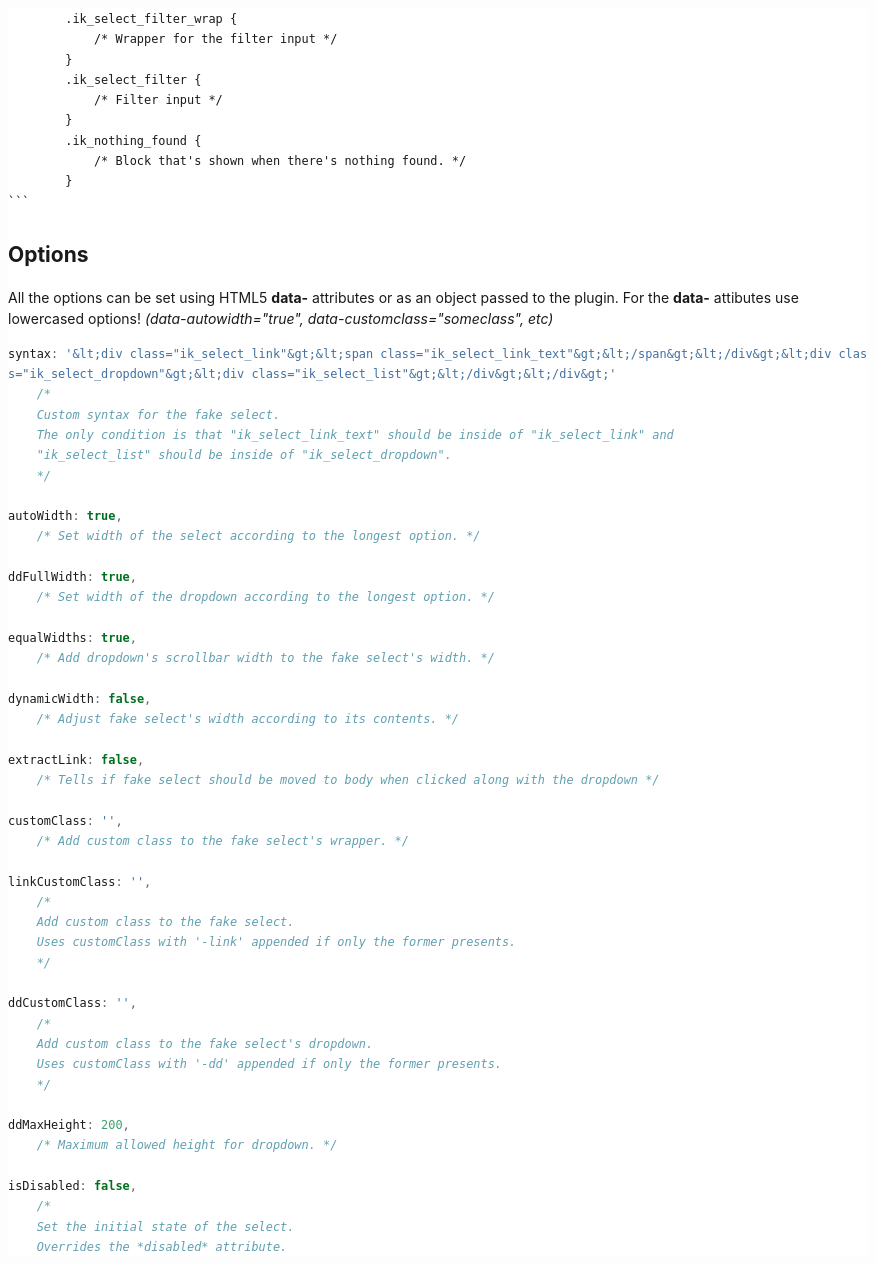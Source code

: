 			.ik_select_filter_wrap {
				/* Wrapper for the filter input */
			}
			.ik_select_filter {
				/* Filter input */
			}
			.ik_nothing_found {
				/* Block that's shown when there's nothing found. */
			}
	```

## Options

All the options can be set using HTML5 **data-** attributes or as an object passed to the plugin.
For the **data-** attibutes use lowercased options!
*(data-autowidth="true", data-customclass="someclass", etc)*

```javascript
syntax: '&lt;div class="ik_select_link"&gt;&lt;span class="ik_select_link_text"&gt;&lt;/span&gt;&lt;/div&gt;&lt;div class="ik_select_dropdown"&gt;&lt;div class="ik_select_list"&gt;&lt;/div&gt;&lt;/div&gt;'
	/*
	Custom syntax for the fake select.
	The only condition is that "ik_select_link_text" should be inside of "ik_select_link" and
	"ik_select_list" should be inside of "ik_select_dropdown".
	*/

autoWidth: true,
	/* Set width of the select according to the longest option. */

ddFullWidth: true,
	/* Set width of the dropdown according to the longest option. */

equalWidths: true,
	/* Add dropdown's scrollbar width to the fake select's width. */

dynamicWidth: false,
	/* Adjust fake select's width according to its contents. */

extractLink: false,
	/* Tells if fake select should be moved to body when clicked along with the dropdown */

customClass: '',
	/* Add custom class to the fake select's wrapper. */

linkCustomClass: '',
	/*
	Add custom class to the fake select.
	Uses customClass with '-link' appended if only the former presents.
	*/

ddCustomClass: '',
	/*
	Add custom class to the fake select's dropdown.
	Uses customClass with '-dd' appended if only the former presents.
	*/

ddMaxHeight: 200,
	/* Maximum allowed height for dropdown. */

isDisabled: false,
	/*
	Set the initial state of the select.
	Overrides the *disabled* attribute.
```